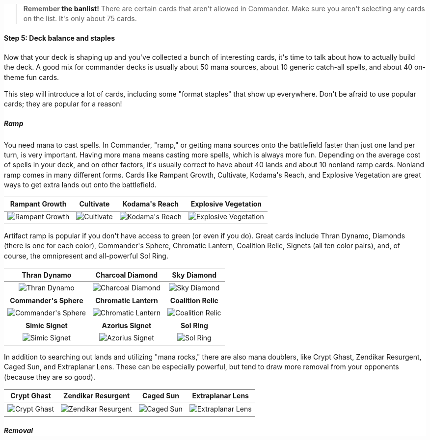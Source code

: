 > **Remember [the banlist]!** There are certain cards that aren't allowed in Commander. Make sure you aren't selecting any cards on the list. It's only about 75 cards.

#### Step 5: Deck balance and staples

Now that your deck is shaping up and you've collected a bunch of interesting cards, it's time to talk about how to actually build the deck. A good mix for commander decks is usually about 50 mana sources, about 10 generic catch-all spells, and about 40 on-theme fun cards.

This step will introduce a lot of cards, including some "format staples" that show up everywhere. Don't be afraid to use popular cards; they are popular for a reason!

##### Ramp

You need mana to cast spells. In Commander, "ramp," or getting mana sources onto the battlefield faster than just one land per turn, is very important. Having more mana means casting more spells, which is always more fun. Depending on the average cost of spells in your deck, and on other factors, it's usually correct to have about 40 lands and about 10 nonland ramp cards. Nonland ramp comes in many different forms. Cards like Rampant Growth, Cultivate, Kodama's Reach, and Explosive Vegetation are great ways to get extra lands out onto the battlefield.

| Rampant Growth | Cultivate | Kodama's Reach | Explosive Vegetation |
|:-:|:-:|:-:|:-:|
| ![Rampant Growth][Rampant Growth] | ![Cultivate][Cultivate] | ![Kodama's Reach][Kodama's Reach] | ![Explosive Vegetation][Explosive Vegetation] |

Artifact ramp is popular if you don't have access to green (or even if you do). Great cards include Thran Dynamo, Diamonds (there is one for each color), Commander's Sphere, Chromatic Lantern, Coalition Relic, Signets (all ten color pairs), and, of course, the omnipresent and all-powerful Sol Ring.

| Thran Dynamo | Charcoal Diamond | Sky Diamond |
|:-:|:-:|:-:|
| ![Thran Dynamo][Thran Dynamo] | ![Charcoal Diamond][Charcoal Diamond] | ![Sky Diamond][Sky Diamond] |
| **Commander's Sphere** | **Chromatic Lantern** | **Coalition Relic** |
| ![Commander's Sphere][Commander's Sphere] | ![Chromatic Lantern][Chromatic Lantern] | ![Coalition Relic][Coalition Relic] |
| **Simic Signet** | **Azorius Signet** | **Sol Ring** |
| ![Simic Signet][Simic Signet] | ![Azorius Signet][Azorius Signet] | ![Sol Ring][Sol Ring] |

In addition to searching out lands and utilizing "mana rocks," there are also mana doublers, like Crypt Ghast, Zendikar Resurgent, Caged Sun, and Extraplanar Lens. These can be especially powerful, but tend to draw more removal from your opponents (because they are so good).

| Crypt Ghast | Zendikar Resurgent | Caged Sun | Extraplanar Lens |
|-|-|-|-|
| ![Crypt Ghast][Crypt Ghast] | ![Zendikar Resurgent][Zendikar Resurgent] | ![Caged Sun][Caged Sun] | ![Extraplanar Lens][Extraplanar Lens] |

##### Removal


[//]: # (card images)
[Ancient Grudge]: https://img.scryfall.com/cards/large/en/mm3/88.jpg?1517813031 "Ancient Grudge is red, but its color identity is red and green"
[Dovescape]: https://img.scryfall.com/cards/large/en/dis/143.jpg?1517813031 "Dovescape is blue and white, and its color identity is blue and white"
[Blind Obedience]: https://img.scryfall.com/cards/large/en/c17/57.jpg?1517813031 "Blind Obedience is white, and its color identity is white"
[Arcades Sabboth]: https://img.scryfall.com/cards/large/en/me3/142.jpg?1517813031 "The five Elder Dragons"
[Chromium]: https://img.scryfall.com/cards/large/en/me3/147.jpg?1517813031 "The five Elder Dragons"
[Nicol Bolas]: https://img.scryfall.com/cards/large/en/me3/163.jpg?1517813031 "The five Elder Dragons"
[Vaevictis Asmadi]: https://img.scryfall.com/cards/large/en/me3/185.jpg?1517813031 "The five Elder Dragons"
[Palladia-Mors]: https://img.scryfall.com/cards/large/en/me3/164.jpg?1517813031 "The five Elder Dragons"
[Ancestral Recall Beta]: https://img.scryfall.com/cards/large/front/4/6/46b0a5c2-ac85-448e-9e87-12fc74fd4147.jpg?1559591672 "Old wording of Ancestral Recall"
[Ancestral Recall]: https://img.scryfall.com/cards/large/en/ovnt/2005.jpg?1523193155 "New wording of Ancestral Recall"
[Glasses of Urza Beta]: https://img.scryfall.com/cards/large/en/leb/246.jpg?1525123591 "Old printing of Glasses of Urza"
[Glasses of Urza]: https://img.scryfall.com/cards/large/en/me4/203.jpg?1517813031 "New printing of Glasses of Urza"
[Command Tower]: https://img.scryfall.com/cards/large/en/c18/240.jpg?1535505276 "Command Tower"
[Gemstone Mine]: https://img.scryfall.com/cards/large/en/tsb/119.jpg?1517813031 "Gemstone Mine"
[Cascading Cataracts]: https://img.scryfall.com/cards/large/front/7/7/778739db-4431-4e58-91de-d2619aeef3ce.jpg?1543676358 "Cascading Cataracts"
[Painted Bluffs]: https://img.scryfall.com/cards/large/front/8/b/8b373131-2a1d-4710-8a11-c1b366a174d4.jpg?1543676399 "Painted Bluffs"
[Barktooth Warbeard]: https://img.scryfall.com/cards/large/en/me3/144.jpg?1517813031 "Barktooth Warbeard"
[Gabriel Angelfire]: https://img.scryfall.com/cards/large/en/me3/148.jpg?1517813031 "Gabriel Angelfire"
[Gallowbraid]: https://img.scryfall.com/cards/large/en/wth/70.jpg?1517813031 "Gallowbraid"
[Sir Shandlar of Eberyn]: https://img.scryfall.com/cards/large/en/me3/174.jpg?1517813031 "Sir Shandlar of Eberyn"
[Uril, the Miststalker]: https://img.scryfall.com/cards/large/en/arb/124.jpg?1517813031 "Uril, the Miststalker"
[Sliver Legion]: https://img.scryfall.com/cards/large/en/fut/158.jpg?1517813031 "Sliver Legion"
[Sram, Senior Edificer]: https://img.scryfall.com/cards/large/front/1/b/1b323e2c-59dd-4d70-9a48-b10f807bb818.jpg?1543698649 "Sram, Senior Edificer"
[Island]: https://img.scryfall.com/cards/large/en/bfz/258.jpg?1517813031 "Island"
[Elvish Spirit Guide]: https://img.scryfall.com/cards/large/en/prm/65654.jpg?1517813031 "Elvish Spirit Guide"
[Flash]: https://img.scryfall.com/cards/large/en/a25/57.jpg?1521725488 "Flash"
[Protean Hulk]: https://img.scryfall.com/cards/large/front/d/a/dac2252b-2eb4-458d-b838-860ce741a82d.jpg?1551119594 "Protean Hulk"
[Carrion Feeder]: https://img.scryfall.com/cards/large/en/ema/84.jpg?1519048366 "Carrion Feeder"
[Karmic Guide]: https://img.scryfall.com/cards/large/en/cma/13.jpg?1519868228 "Karmic Guide"
[Academy Rector]: https://img.scryfall.com/cards/large/en/uds/1.jpg?1517813031 "Academy Rector"
[Grand Abolisher]: https://img.scryfall.com/cards/large/en/e01/12.jpg?1517813031 "Grand Abolisher"
[Animate Dead]: https://img.scryfall.com/cards/large/en/ema/78.jpg?1519048330 "Animate Dead"
[Sylvan Safekeeper]: https://img.scryfall.com/cards/large/en/cma/152.jpg?1519869867 "Sylvan Safekeeper"
[Mikaeus, the Unhallowed]: https://img.scryfall.com/cards/large/front/8/8/8879190f-d8ff-47ce-a5d8-6a481a67236a.jpg?1547516963 "Mikaeus, the Unhallowed"
[Walking Ballista]: https://img.scryfall.com/cards/large/front/3/2/329a8738-3e17-403a-857a-0ba529ce8cd1.jpg?1543701177 "Walking Ballista"
[Warp World]: https://img.scryfall.com/cards/large/en/m10/163.jpg?1517813031 "Warp World"
[Scrambleverse]: https://img.scryfall.com/cards/large/en/m12/153.jpg?1517813031 "Scrambleverse"
[Dimensional Breach]: https://img.scryfall.com/cards/large/en/scg/9.jpg?1517813031 "Dimensional Breach"
[Cataclysm]: https://img.scryfall.com/cards/large/en/tpr/8.jpg?1517813031 "Cataclysm"
[Crypt Ghast]: https://img.scryfall.com/cards/large/en/c14/139.jpg?1530677866 "Crypt Ghast"
[Zendikar Resurgent]: https://img.scryfall.com/cards/large/en/c17/160.jpg?1517813031 "Zendikar Resurgent"
[Caged Sun]: https://img.scryfall.com/cards/large/en/cm2/178.jpg?1534112610 "Caged Sun"
[Extraplanar Lens]: https://img.scryfall.com/cards/large/en/mrd/169.jpg?1517813031 "Extraplanar Lens"
[Commander's Sphere]: https://img.scryfall.com/cards/large/en/c18/200.jpg?1535504702 "Commander's Sphere"
[Chromatic Lantern]: https://img.scryfall.com/cards/large/front/e/a/ea123356-3055-4e42-b816-ac3c4e9087d1.jpg?1538880985 "Chromatic Lantern"
[Coalition Relic]: https://img.scryfall.com/cards/large/en/dde/54.jpg?1517813031 "Coalition Relic"
[Rampant Growth]: https://img.scryfall.com/cards/large/en/mir/235.jpg?151781303 "Rampant Growth"
[Cultivate]: https://img.scryfall.com/cards/large/en/cm2/135.jpg?1534112100 "Cultivate"
[Kodama's Reach]: https://img.scryfall.com/cards/large/front/1/0/102d20e6-5179-44b7-9abd-f1defc15ca6a.jpg?1547517639 "Kodama's Reach"
[Explosive Vegetation]: https://img.scryfall.com/cards/large/en/c18/144.jpg?1535503933 "Explosive Vegetation"
[Thran Dynamo]: https://img.scryfall.com/cards/large/en/ima/230.jpg?1530592677 "Thran Dynamo"
[Charcoal Diamond]: https://img.scryfall.com/cards/large/en/c14/235.jpg?1530678599 "Charcoal Diamond"
[Sky Diamond]: https://img.scryfall.com/cards/large/en/c14/269.jpg?1530678899 "Sky Diamond"
[Simic Signet]: https://img.scryfall.com/cards/large/en/cm2/215.jpg?1534113028 "Simic Signet"
[Azorius Signet]: https://img.scryfall.com/cards/large/en/c18/196.jpg?1535504653 "Azorius Signet"
[Mind Stone]: https://img.scryfall.com/cards/large/en/c18/210.jpg?1535504843 "Mind Stone"
[Hedron Archive]: https://img.scryfall.com/cards/large/en/c18/206.jpg?1535504778 "Hedron Archive"
[Dreamstone Hedron]: https://img.scryfall.com/cards/large/en/c18/204.jpg?1535504753 "Dreamstone Hedron"
[Sol Ring]: https://img.scryfall.com/cards/large/en/c18/222.jpg?1535505021 "Sol Ring"
[Path to Exile]: https://img.scryfall.com/cards/large/en/e02/3.jpg?1524753609 "Path to Exile"
[Swords to Plowshares]: https://img.scryfall.com/cards/large/en/bbd/110.jpg?1529061986 "Swords to Plowshares"
[Rapid Hybridization]: https://img.scryfall.com/cards/large/front/9/1/917df0f5-af77-4e8a-af81-2f78a432b520.jpg?1551119698 "Rapid Hybridization"
[Pongify]: https://img.scryfall.com/cards/large/en/c14/120.jpg?1530677726 "Pongify"
[Oblivion Ring]: https://img.scryfall.com/cards/large/en/td0/B8.jpg?1517813031 "Oblivion Ring"
[Banishing Light]: https://img.scryfall.com/cards/large/en/cm2/18.jpg?1534110665 "Banishing Light"
[Vindicate]: https://img.scryfall.com/cards/large/en/a25/219.jpg?1521725862 "Vindicate"
[Anguished Unmaking]: https://img.scryfall.com/cards/large/en/soi/242.jpg?1517813031 "Anguished Unmaking"
[Violent Ultimatum]: https://img.scryfall.com/cards/large/en/ala/206.jpg?1517813031 "Violent Ultimatum"
[Decimate]: https://img.scryfall.com/cards/large/en/c18/175.jpg?1535504341 "Decimate"
[Crush Contraband]: https://img.scryfall.com/cards/large/front/1/3/13e162b3-2e5a-4235-a2a7-1c8e3e9f2c19.jpg?1538878225 "Crush Contraband"
[Casualties of War]: https://img.scryfall.com/cards/large/front/0/8/08fc5e50-c6f7-41ec-815a-5667eefded78.jpg?1555741203 "Casualties of War"
[Skullclamp]: https://img.scryfall.com/cards/large/en/c17/222.jpg?1517813031 "Skullclamp"
[Greed]: https://img.scryfall.com/cards/large/en/c13/79.jpg?1517813031 "Greed"
[Wheel of Fortune]: https://img.scryfall.com/cards/large/en/me4/140.jpg?1517813031 "Wheel of Fortune"
[Opportunity]: https://img.scryfall.com/cards/large/en/7ed/91.jpg?1517813031 "Opportunity"
[Citadel Siege]: https://img.scryfall.com/cards/large/en/cm2/21.jpg?1534110701 "Citadel Siege"
[Monastary Siege]: https://img.scryfall.com/cards/large/en/c17/88.jpg?1517813031 "Monastary Siege"
[Palace Siege]: https://img.scryfall.com/cards/large/en/c17/119.jpg?1517813031 "Palace Siege"
[Outpost Siege]: https://img.scryfall.com/cards/large/en/c17/139.jpg?1517813031 "Outpost Siege"
[Frontier Siege]: https://img.scryfall.com/cards/large/en/c17/150.jpg?1517813031 "Frontier Siege"
[Lifecrafter's Bestiary]: https://img.scryfall.com/cards/large/front/7/4/7439a855-4041-4d14-8edf-6741a734e55d.jpg?1543700866 "Lifecrafter's Bestiary"
[Deathreap Ritual]: https://img.scryfall.com/cards/large/en/c18/174.jpg?1535504328 "Deathreap Ritual"
[Soul Warden]: https://img.scryfall.com/cards/large/en/mm3/24.jpg?1517813031 "Soul Warden"
[Sensei's Divining Top]: https://img.scryfall.com/cards/large/en/chk/268.jpg?1517813031 "Sensei's Divining Top"
[Wrath of God]: https://img.scryfall.com/cards/large/en/ema/38.jpg?1519048065 "Wrath of God"
[Damnation]: https://img.scryfall.com/cards/large/en/mm3/63.jpg?1517813031 "Damnation"
[Blasphemous Act]: https://img.scryfall.com/cards/large/en/c18/120.jpg?1535503611 "Blasphemous Act"
[Evacuation]: https://img.scryfall.com/cards/large/en/c16/91.jpg?1517813031 "Evacuation"
[Austere Command]: https://img.scryfall.com/cards/large/en/ima/10.jpg?1530591620 "Austere Command"
[Merciless Eviction]: https://img.scryfall.com/cards/large/en/cm2/160.jpg?1534112392 "Merciless Eviction"
[Back to Nature]: https://img.scryfall.com/cards/large/en/m15/169.jpg?1517813031 "Back to Nature"
[Shatterstorm]: https://img.scryfall.com/cards/large/en/6ed/205.jpg?1517813031 "Shatterstorm"
[Counterspell]: https://img.scryfall.com/cards/large/en/btd/6.jpg?1517813031 "Counterspell"
[Summary Dismissal]: https://img.scryfall.com/cards/large/en/emn/75.jpg?1517813031 "Summary Dismissal"
[Cryptic Command]: https://img.scryfall.com/cards/large/en/ima/48.jpg?1530591840 "Cryptic Command"
[Draining Whelk]: https://img.scryfall.com/cards/large/en/tsp/57.jpg?1517813031 "Draining Whelk"
[Talrand, Sky Summoner]: https://img.scryfall.com/cards/large/front/8/3/83c74e76-c6ce-4107-8816-0be8c20d7617.jpg?1547516612 "Talrand, Sky Summoner"
[Animar, Soul of Elements]: https://img.scryfall.com/cards/large/en/pz1/93.jpg?1517813031 "Animar, Soul of Elements"
[Rakdos, the Showstopper]: https://img.scryfall.com/cards/large/front/4/e/4e3c30c7-c52e-41a0-b7c2-21d39c05160b.jpg?1549414926 "Rakdos, the Showstopper"
[Mana Tithe]: https://img.scryfall.com/cards/large/en/plc/25.jpg?1517813031 "Mana Tithe"
[Stifle]: https://img.scryfall.com/cards/large/en/scg/52.jpg?1517813031 "Stifle"
[Ricochet Trap]: https://img.scryfall.com/cards/large/en/wwk/87.jpg?1530592532 "Ricochet Trap"
[//]: # (website links)
[Gatherer]: https://gatherer.wizards.com/Pages/Advanced.aspx "Gatherer"
[MTGGoldfish]: https://www.mtggoldfish.com/ "MTGGoldfish"
[EDHREC]: https://edhrec.com/ "EDHREC"
[Deckstats]: https://deckstats.net/ "Deckstats"
[TCGPlayer]: https://www.tcgplayer.com "TCGPlayer"
[Scryfall]: https://scryfall.com "Scryfall"
[Inked]: https://www.inkedgaming.com/products/custom-playmat "Inked custom playmats"
[Store Locator]: https://locator.wizards.com/event-reservations-web/?searchType=magic-events&query=Los%20Angeles,%20CA,%20USA&distance=25&page=1&sort=date&sortDirection=asc "WOTC Store Locator"
[//]: # (examples)
[Liliana Gatherer]: https://gatherer.wizards.com/Pages/Card/Details.aspx?multiverseid=398441 "Liliana, Heretical Healer Gatherer page"
[non-blue-counters]: https://gatherer.wizards.com/Pages/Search/Default.aspx?output=spoiler&method=visual&action=advanced&text=+%5b%22counter+target%22%5d+%5bspell%5d&color=+!%5bU%5d "non-blue counterspells"
[non-blue-counters-search]: /images/non-blue-counters-search.png "Search terms for non-blue counterspells"
[non-blue-counters-terms]: /images/non-blue-counters-terms.png "Search terms for non-blue counterspells"
[green white lands]: https://gatherer.wizards.com/Pages/Search/Default.aspx?output=spoiler&method=visual&action=advanced&text=+%5b%7bG%7d%5d+%5b%7bW%7d%5d+!%5b%7bB%7d%5d+!%5b%7bR%7d%5d+!%5b%7bU%7d%5d&type=+%5bland%5d "Search for green and white lands"
[the banlist]: https://magic.wizards.com/en/game-info/gameplay/rules-and-formats/banned-restricted#commander "Commander banlist"
[The Professor]: https://www.youtube.com/channel/UC7-hR5EfgpM6oHfiGDkxfMA "Tolarian Community College"
[//]: # (screenshots)
[green white lands search]: /images/green-white-lands-search.png "Search terms for green and white lands"
[green white lands terms]: /images/green-white-lands-terms.png "Search terms for green and white lands"
[green white lands exclude]: /images/green-white-lands-exclude.png "Search terms for green and white lands"
[My Decks]: /images/my-decks.png "Access the Deck Manager"
[Deck Manager]: /images/deck-manager.png "The Deck Manager page"
[Deck Editor]: /images/deck-editor.png "The Deck Editor page"
[Suggestion]: /images/suggestion.png "Choose a suggestion"
[Add Card]: /images/add-card.png "Add it to the list"
[Update Preview]: /images/update-preview.png "Update the deck preview"
[Deckstats Home]: /images/deckstats-home.png "Deckstats Home"
[MTGGoldfish Download]: /images/decklist-download.png "MTGGoldfish Download"
[Direct Entry]: /images/direct-entry.png "Upload your decklist"
[EDHREC Search]: /images/edhrec-search.png "EDHREC Search"
[Paste or Upload to Deckstats]: /images/paste-upload-to-deckstats.png "Paste or Upload to Deckstats"
[New Subsection]: /images/new-subsection.png "Create a new subsection"
[Scryfall Search]: /images/scryfall-search.png "Scryfall search results"
[Scryfall Single]: /images/scryfall-single.png "Scryfall single card page"
[Scryfall All]: /images/scryfall-all.png "All the printings of Sun Titan"
[MTGGoldfish Printings]: /images/mtggoldfish-printings.png "MTGGoldfish Printings"
[MTGGoldfish List]: /images/mtggoldfish-list.png "MTGGoldfish List"
[Mass Entry Link]: /images/mass-entry-link.png "Mass Entry"